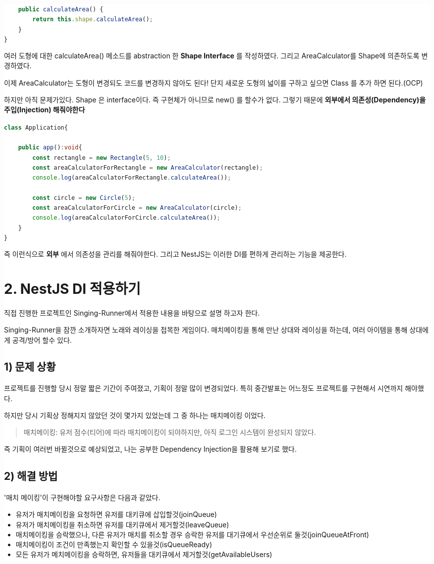```typescript
    public calculateArea() {
        return this.shape.calculateArea();
    }
}
```

여러 도형에 대한 calculateArea() 메소드를 abstraction 한 __Shape Interface__ 를 작성하였다.
그리고 AreaCalculator를 Shape에 의존하도록 변경하였다. 

이제 AreaCalculator는 도형이 변경되도 코드를 변경하지 않아도 된다! 단지 새로운 도형의 넓이를 구하고 싶으면 Class 를 추가 하면 된다.(OCP)

하지만 아직 문제가있다. Shape 은 interface이다. 즉 구현체가 아니므로 new() 를 할수가 없다.
그렇기 때문에 __외부에서 의존성(Dependency)을 주입(Injection) 해줘야한다__


```typescript
class Application{

    public app():void{
        const rectangle = new Rectangle(5, 10);
        const areaCalculatorForRectangle = new AreaCalculator(rectangle);
        console.log(areaCalculatorForRectangle.calculateArea());

        const circle = new Circle(5);
        const areaCalculatorForCircle = new AreaCalculator(circle);
        console.log(areaCalculatorForCircle.calculateArea());
    }
}
```

즉 이런식으로 __외부__ 에서 의존성을 관리를 해줘야한다. 그리고 NestJS는 이러한 DI를 편하게 관리하는 기능을 제공한다.


# 2. NestJS DI 적용하기

직접 진행한 프로젝트인 Singing-Runner에서 적용한 내용을 바탕으로 설명 하고자 한다. 

Singing-Runner을 잠깐 소개하자면 노래와 레이싱을 접목한 게임이다. 매치메이킹을 통해 만난 상대와 레이싱을 하는데, 여러 아이템을 통해 상대에게 공격/방어 할수 있다.

## 1) 문제 상황
프로젝트를 진행할 당시 정말 짧은 기간이 주여졌고, 기획이 정말 많이 변경되었다. 특히 중간발표는 어느정도 프로젝트를 구현해서 시연까지 해야했다. 

하지만 당시 기획상 정해지지 않았던 것이 몇가지 있었는데 그 중 하나는 매치메이킹 이었다.

>  매치메이킹: 유저 점수(티어)에 따라 매치메이킹이 되야하지만, 아직 로그인 시스템이 완성되지 않았다.

즉 기획이 여러번 바뀔것으로 예상되었고, 나는 공부한 Dependency Injection을 활용해 보기로 했다. 

## 2) 해결 방법

'매치 메이킹'이 구현해야할 요구사항은 다음과 같았다.
* 유저가 매치메이킹을 요청하면 유저를 대키큐에 삽입할것(joinQueue)
* 유저가 매치메이킹을 취소하면 유저를 대키큐에서 제거할것(leaveQueue)
* 매치메이킹을 승락했으나, 다른 유저가 매치를 취소할 경우 승락한 유저를 대기큐에서 우선순위로 둘것(joinQueueAtFront)
* 매치메이킹이 조건이 만족했는지 확인할 수 있을것(isQueueReady)
* 모든 유저가 메치메이킹을 승락하면, 유저들을 대키큐에서 제거할것(getAvailableUsers)

